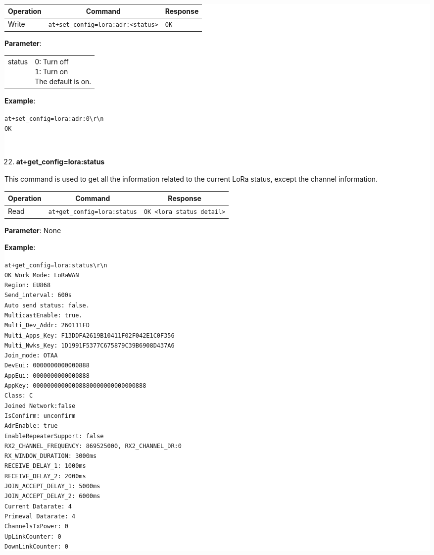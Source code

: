 | Operation | Command                           | Response |
| --------- | --------------------------------- | -------- |
| Write     | `at+set_config=lora:adr:<status>` | `OK`     |


**Parameter**:

<table>
    <tr>
      <td> status </td>
      <td> 0: Turn off <br> 1: Turn on <br> The default is on. </td>
    </tr>
</table>

**Example**:

```
at+set_config=lora:adr:0\r\n
OK
```

<br>

22. <b>at+get_config=lora:status</b>

This command is used to get all the information related to the current LoRa status, except the channel information.

| Operation | Command                     | Response                  |
| --------- | --------------------------- | ------------------------- |
| Read      | `at+get_config=lora:status` | `OK <lora status detail>` |


**Parameter**: None

**Example**:

```
at+get_config=lora:status\r\n
OK Work Mode: LoRaWAN
Region: EU868
Send_interval: 600s
Auto send status: false.
MulticastEnable: true.
Multi_Dev_Addr: 260111FD
Multi_Apps_Key: F13DDFA2619B10411F02F042E1C0F356
Multi_Nwks_Key: 1D1991F5377C675879C39B6908D437A6
Join_mode: OTAA
DevEui: 0000000000000888
AppEui: 0000000000000888
AppKey: 00000000000008880000000000000888
Class: C
Joined Network:false
IsConfirm: unconfirm
AdrEnable: true
EnableRepeaterSupport: false
RX2_CHANNEL_FREQUENCY: 869525000, RX2_CHANNEL_DR:0
RX_WINDOW_DURATION: 3000ms
RECEIVE_DELAY_1: 1000ms
RECEIVE_DELAY_2: 2000ms
JOIN_ACCEPT_DELAY_1: 5000ms
JOIN_ACCEPT_DELAY_2: 6000ms
Current Datarate: 4
Primeval Datarate: 4
ChannelsTxPower: 0
UpLinkCounter: 0
DownLinkCounter: 0
```
